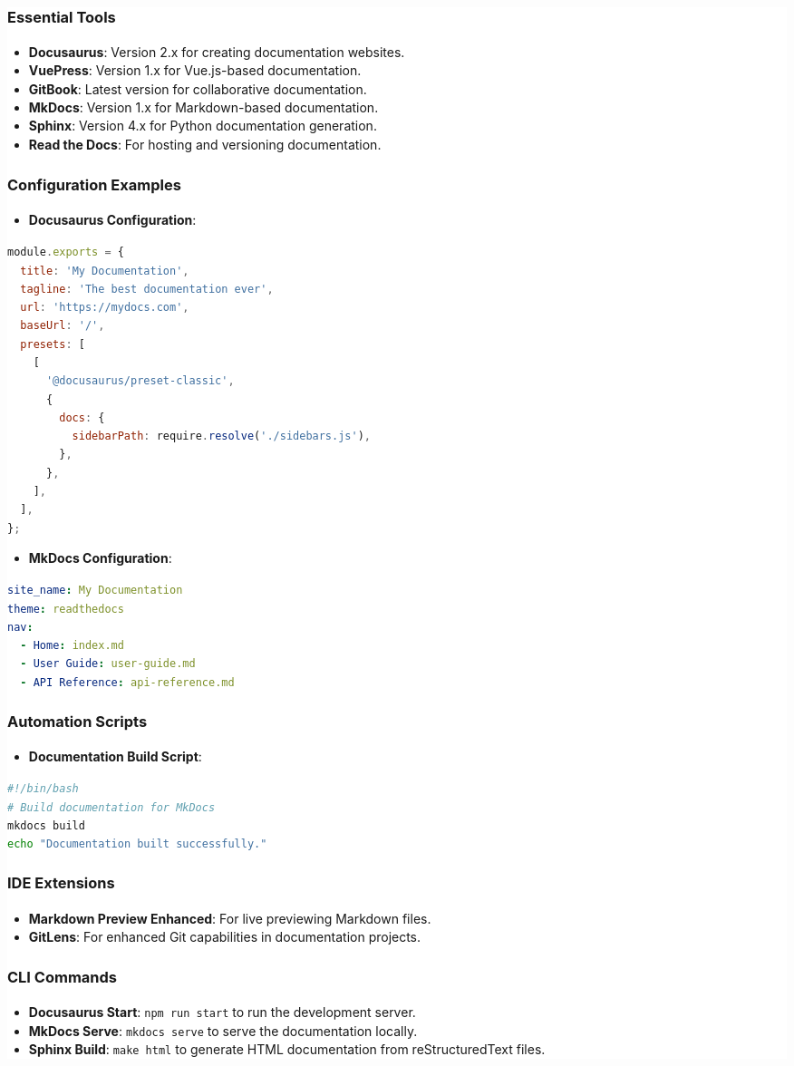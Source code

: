 ### Essential Tools
- **Docusaurus**: Version 2.x for creating documentation websites.
- **VuePress**: Version 1.x for Vue.js-based documentation.
- **GitBook**: Latest version for collaborative documentation.
- **MkDocs**: Version 1.x for Markdown-based documentation.
- **Sphinx**: Version 4.x for Python documentation generation.
- **Read the Docs**: For hosting and versioning documentation.

### Configuration Examples
- **Docusaurus Configuration**:
```javascript
module.exports = {
  title: 'My Documentation',
  tagline: 'The best documentation ever',
  url: 'https://mydocs.com',
  baseUrl: '/',
  presets: [
    [
      '@docusaurus/preset-classic',
      {
        docs: {
          sidebarPath: require.resolve('./sidebars.js'),
        },
      },
    ],
  ],
};
```

- **MkDocs Configuration**:
```yaml
site_name: My Documentation
theme: readthedocs
nav:
  - Home: index.md
  - User Guide: user-guide.md
  - API Reference: api-reference.md
```

### Automation Scripts
- **Documentation Build Script**:
```bash
#!/bin/bash
# Build documentation for MkDocs
mkdocs build
echo "Documentation built successfully."
```

### IDE Extensions
- **Markdown Preview Enhanced**: For live previewing Markdown files.
- **GitLens**: For enhanced Git capabilities in documentation projects.

### CLI Commands
- **Docusaurus Start**: `npm run start` to run the development server.
- **MkDocs Serve**: `mkdocs serve` to serve the documentation locally.
- **Sphinx Build**: `make html` to generate HTML documentation from reStructuredText files.
